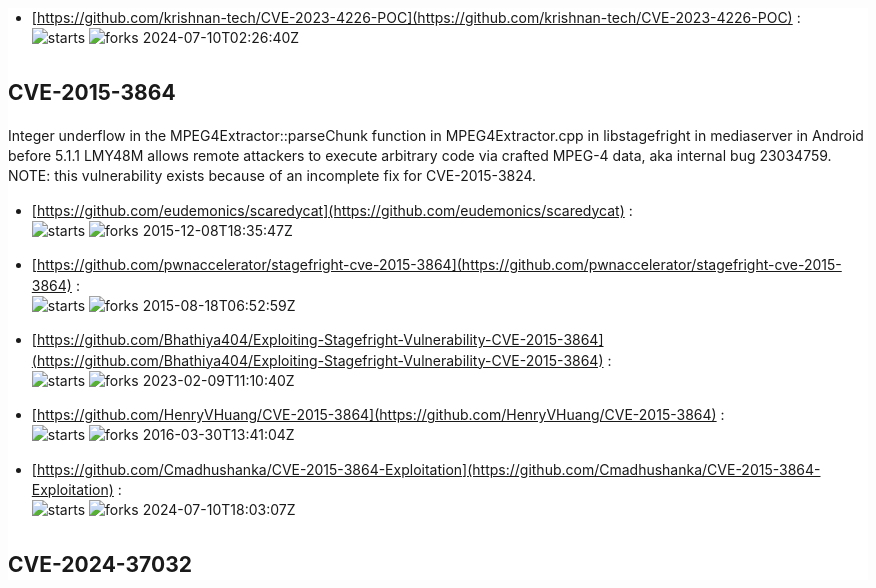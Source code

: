- [https://github.com/krishnan-tech/CVE-2023-4226-POC](https://github.com/krishnan-tech/CVE-2023-4226-POC) :  
![starts](https://img.shields.io/github/stars/krishnan-tech/CVE-2023-4226-POC.svg) 
![forks](https://img.shields.io/github/forks/krishnan-tech/CVE-2023-4226-POC.svg) 
2024-07-10T02:26:40Z

## CVE-2015-3864
 Integer underflow in the MPEG4Extractor::parseChunk function in MPEG4Extractor.cpp in libstagefright in mediaserver in Android before 5.1.1 LMY48M allows remote attackers to execute arbitrary code via crafted MPEG-4 data, aka internal bug 23034759.  NOTE: this vulnerability exists because of an incomplete fix for CVE-2015-3824.

- [https://github.com/eudemonics/scaredycat](https://github.com/eudemonics/scaredycat) :  
![starts](https://img.shields.io/github/stars/eudemonics/scaredycat.svg) 
![forks](https://img.shields.io/github/forks/eudemonics/scaredycat.svg) 
2015-12-08T18:35:47Z

- [https://github.com/pwnaccelerator/stagefright-cve-2015-3864](https://github.com/pwnaccelerator/stagefright-cve-2015-3864) :  
![starts](https://img.shields.io/github/stars/pwnaccelerator/stagefright-cve-2015-3864.svg) 
![forks](https://img.shields.io/github/forks/pwnaccelerator/stagefright-cve-2015-3864.svg) 
2015-08-18T06:52:59Z

- [https://github.com/Bhathiya404/Exploiting-Stagefright-Vulnerability-CVE-2015-3864](https://github.com/Bhathiya404/Exploiting-Stagefright-Vulnerability-CVE-2015-3864) :  
![starts](https://img.shields.io/github/stars/Bhathiya404/Exploiting-Stagefright-Vulnerability-CVE-2015-3864.svg) 
![forks](https://img.shields.io/github/forks/Bhathiya404/Exploiting-Stagefright-Vulnerability-CVE-2015-3864.svg) 
2023-02-09T11:10:40Z

- [https://github.com/HenryVHuang/CVE-2015-3864](https://github.com/HenryVHuang/CVE-2015-3864) :  
![starts](https://img.shields.io/github/stars/HenryVHuang/CVE-2015-3864.svg) 
![forks](https://img.shields.io/github/forks/HenryVHuang/CVE-2015-3864.svg) 
2016-03-30T13:41:04Z

- [https://github.com/Cmadhushanka/CVE-2015-3864-Exploitation](https://github.com/Cmadhushanka/CVE-2015-3864-Exploitation) :  
![starts](https://img.shields.io/github/stars/Cmadhushanka/CVE-2015-3864-Exploitation.svg) 
![forks](https://img.shields.io/github/forks/Cmadhushanka/CVE-2015-3864-Exploitation.svg) 
2024-07-10T18:03:07Z

## CVE-2024-37032

